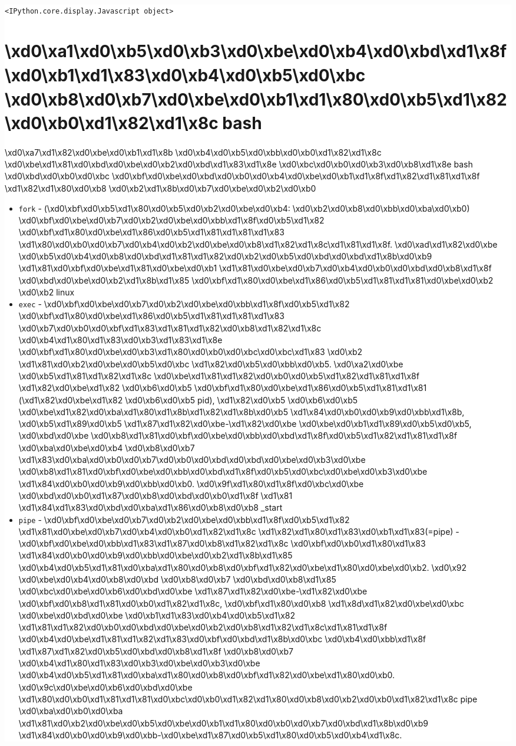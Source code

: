 
    <IPython.core.display.Javascript object>


# \xd0\xa1\xd0\xb5\xd0\xb3\xd0\xbe\xd0\xb4\xd0\xbd\xd1\x8f \xd0\xb1\xd1\x83\xd0\xb4\xd0\xb5\xd0\xbc \xd0\xb8\xd0\xb7\xd0\xbe\xd0\xb1\xd1\x80\xd0\xb5\xd1\x82\xd0\xb0\xd1\x82\xd1\x8c bash
\xd0\xa7\xd1\x82\xd0\xbe\xd0\xb1\xd1\x8b \xd0\xb4\xd0\xb5\xd0\xbb\xd0\xb0\xd1\x82\xd1\x8c \xd0\xbe\xd1\x81\xd0\xbd\xd0\xbe\xd0\xb2\xd0\xbd\xd1\x83\xd1\x8e \xd0\xbc\xd0\xb0\xd0\xb3\xd0\xb8\xd1\x8e bash \xd0\xbd\xd0\xb0\xd0\xbc \xd0\xbf\xd0\xbe\xd0\xbd\xd0\xb0\xd0\xb4\xd0\xbe\xd0\xb1\xd1\x8f\xd1\x82\xd1\x81\xd1\x8f \xd1\x82\xd1\x80\xd0\xb8 \xd0\xb2\xd1\x8b\xd0\xb7\xd0\xbe\xd0\xb2\xd0\xb0
* `fork` - (\xd0\xbf\xd0\xb5\xd1\x80\xd0\xb5\xd0\xb2\xd0\xbe\xd0\xb4: \xd0\xb2\xd0\xb8\xd0\xbb\xd0\xba\xd0\xb0) \xd0\xbf\xd0\xbe\xd0\xb7\xd0\xb2\xd0\xbe\xd0\xbb\xd1\x8f\xd0\xb5\xd1\x82 \xd0\xbf\xd1\x80\xd0\xbe\xd1\x86\xd0\xb5\xd1\x81\xd1\x81\xd1\x83 \xd1\x80\xd0\xb0\xd0\xb7\xd0\xb4\xd0\xb2\xd0\xbe\xd0\xb8\xd1\x82\xd1\x8c\xd1\x81\xd1\x8f. \xd0\xad\xd1\x82\xd0\xbe \xd0\xb5\xd0\xb4\xd0\xb8\xd0\xbd\xd1\x81\xd1\x82\xd0\xb2\xd0\xb5\xd0\xbd\xd0\xbd\xd1\x8b\xd0\xb9 \xd1\x81\xd0\xbf\xd0\xbe\xd1\x81\xd0\xbe\xd0\xb1 \xd1\x81\xd0\xbe\xd0\xb7\xd0\xb4\xd0\xb0\xd0\xbd\xd0\xb8\xd1\x8f \xd0\xbd\xd0\xbe\xd0\xb2\xd1\x8b\xd1\x85 \xd0\xbf\xd1\x80\xd0\xbe\xd1\x86\xd0\xb5\xd1\x81\xd1\x81\xd0\xbe\xd0\xb2 \xd0\xb2 linux
* `exec` - \xd0\xbf\xd0\xbe\xd0\xb7\xd0\xb2\xd0\xbe\xd0\xbb\xd1\x8f\xd0\xb5\xd1\x82 \xd0\xbf\xd1\x80\xd0\xbe\xd1\x86\xd0\xb5\xd1\x81\xd1\x81\xd1\x83 \xd0\xb7\xd0\xb0\xd0\xbf\xd1\x83\xd1\x81\xd1\x82\xd0\xb8\xd1\x82\xd1\x8c \xd0\xb4\xd1\x80\xd1\x83\xd0\xb3\xd1\x83\xd1\x8e \xd0\xbf\xd1\x80\xd0\xbe\xd0\xb3\xd1\x80\xd0\xb0\xd0\xbc\xd0\xbc\xd1\x83 \xd0\xb2 \xd1\x81\xd0\xb2\xd0\xbe\xd0\xb5\xd0\xbc \xd1\x82\xd0\xb5\xd0\xbb\xd0\xb5. \xd0\xa2\xd0\xbe \xd0\xb5\xd1\x81\xd1\x82\xd1\x8c \xd0\xbe\xd1\x81\xd1\x82\xd0\xb0\xd0\xb5\xd1\x82\xd1\x81\xd1\x8f \xd1\x82\xd0\xbe\xd1\x82 \xd0\xb6\xd0\xb5 \xd0\xbf\xd1\x80\xd0\xbe\xd1\x86\xd0\xb5\xd1\x81\xd1\x81 (\xd1\x82\xd0\xbe\xd1\x82 \xd0\xb6\xd0\xb5 pid), \xd1\x82\xd0\xb5 \xd0\xb6\xd0\xb5 \xd0\xbe\xd1\x82\xd0\xba\xd1\x80\xd1\x8b\xd1\x82\xd1\x8b\xd0\xb5 \xd1\x84\xd0\xb0\xd0\xb9\xd0\xbb\xd1\x8b, \xd0\xb5\xd1\x89\xd0\xb5 \xd1\x87\xd1\x82\xd0\xbe-\xd1\x82\xd0\xbe \xd0\xbe\xd0\xb1\xd1\x89\xd0\xb5\xd0\xb5, \xd0\xbd\xd0\xbe \xd0\xb8\xd1\x81\xd0\xbf\xd0\xbe\xd0\xbb\xd0\xbd\xd1\x8f\xd0\xb5\xd1\x82\xd1\x81\xd1\x8f \xd0\xba\xd0\xbe\xd0\xb4 \xd0\xb8\xd0\xb7 \xd1\x83\xd0\xba\xd0\xb0\xd0\xb7\xd0\xb0\xd0\xbd\xd0\xbd\xd0\xbe\xd0\xb3\xd0\xbe \xd0\xb8\xd1\x81\xd0\xbf\xd0\xbe\xd0\xbb\xd0\xbd\xd1\x8f\xd0\xb5\xd0\xbc\xd0\xbe\xd0\xb3\xd0\xbe \xd1\x84\xd0\xb0\xd0\xb9\xd0\xbb\xd0\xb0. \xd0\x9f\xd1\x80\xd1\x8f\xd0\xbc\xd0\xbe \xd0\xbd\xd0\xb0\xd1\x87\xd0\xb8\xd0\xbd\xd0\xb0\xd1\x8f \xd1\x81 \xd1\x84\xd1\x83\xd0\xbd\xd0\xba\xd1\x86\xd0\xb8\xd0\xb8 _start
* `pipe` - \xd0\xbf\xd0\xbe\xd0\xb7\xd0\xb2\xd0\xbe\xd0\xbb\xd1\x8f\xd0\xb5\xd1\x82 \xd1\x81\xd0\xbe\xd0\xb7\xd0\xb4\xd0\xb0\xd1\x82\xd1\x8c \xd1\x82\xd1\x80\xd1\x83\xd0\xb1\xd1\x83(=pipe) - \xd0\xbf\xd0\xbe\xd0\xbb\xd1\x83\xd1\x87\xd0\xb8\xd1\x82\xd1\x8c \xd0\xbf\xd0\xb0\xd1\x80\xd1\x83 \xd1\x84\xd0\xb0\xd0\xb9\xd0\xbb\xd0\xbe\xd0\xb2\xd1\x8b\xd1\x85 \xd0\xb4\xd0\xb5\xd1\x81\xd0\xba\xd1\x80\xd0\xb8\xd0\xbf\xd1\x82\xd0\xbe\xd1\x80\xd0\xbe\xd0\xb2. \xd0\x92 \xd0\xbe\xd0\xb4\xd0\xb8\xd0\xbd \xd0\xb8\xd0\xb7 \xd0\xbd\xd0\xb8\xd1\x85 \xd0\xbc\xd0\xbe\xd0\xb6\xd0\xbd\xd0\xbe \xd1\x87\xd1\x82\xd0\xbe-\xd1\x82\xd0\xbe \xd0\xbf\xd0\xb8\xd1\x81\xd0\xb0\xd1\x82\xd1\x8c, \xd0\xbf\xd1\x80\xd0\xb8 \xd1\x8d\xd1\x82\xd0\xbe\xd0\xbc \xd0\xbe\xd0\xbd\xd0\xbe \xd0\xb1\xd1\x83\xd0\xb4\xd0\xb5\xd1\x82 \xd1\x81\xd1\x82\xd0\xb0\xd0\xbd\xd0\xbe\xd0\xb2\xd0\xb8\xd1\x82\xd1\x8c\xd1\x81\xd1\x8f \xd0\xb4\xd0\xbe\xd1\x81\xd1\x82\xd1\x83\xd0\xbf\xd0\xbd\xd1\x8b\xd0\xbc \xd0\xb4\xd0\xbb\xd1\x8f \xd1\x87\xd1\x82\xd0\xb5\xd0\xbd\xd0\xb8\xd1\x8f \xd0\xb8\xd0\xb7 \xd0\xb4\xd1\x80\xd1\x83\xd0\xb3\xd0\xbe\xd0\xb3\xd0\xbe \xd0\xb4\xd0\xb5\xd1\x81\xd0\xba\xd1\x80\xd0\xb8\xd0\xbf\xd1\x82\xd0\xbe\xd1\x80\xd0\xb0. \xd0\x9c\xd0\xbe\xd0\xb6\xd0\xbd\xd0\xbe \xd1\x80\xd0\xb0\xd1\x81\xd1\x81\xd0\xbc\xd0\xb0\xd1\x82\xd1\x80\xd0\xb8\xd0\xb2\xd0\xb0\xd1\x82\xd1\x8c pipe \xd0\xba\xd0\xb0\xd0\xba \xd1\x81\xd0\xb2\xd0\xbe\xd0\xb5\xd0\xbe\xd0\xb1\xd1\x80\xd0\xb0\xd0\xb7\xd0\xbd\xd1\x8b\xd0\xb9 \xd1\x84\xd0\xb0\xd0\xb9\xd0\xbb-\xd0\xbe\xd1\x87\xd0\xb5\xd1\x80\xd0\xb5\xd0\xb4\xd1\x8c.